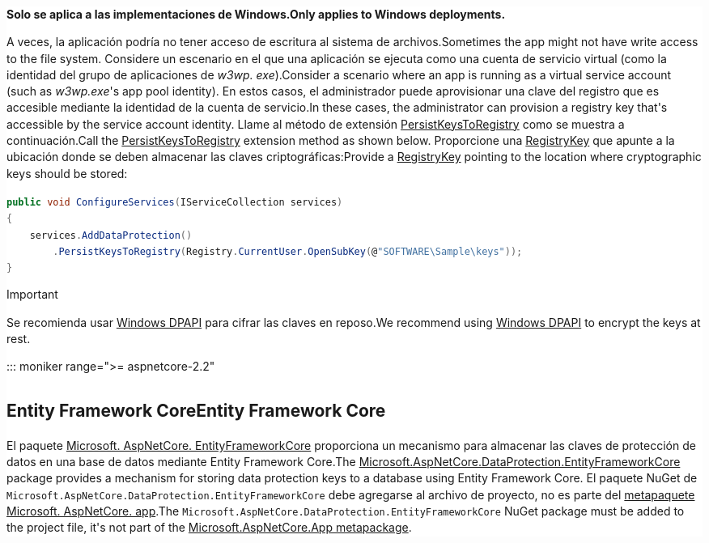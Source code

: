 <span data-ttu-id="33e1a-135">**Solo se aplica a las implementaciones de Windows.**</span><span class="sxs-lookup"><span data-stu-id="33e1a-135">**Only applies to Windows deployments.**</span></span>

<span data-ttu-id="33e1a-136">A veces, la aplicación podría no tener acceso de escritura al sistema de archivos.</span><span class="sxs-lookup"><span data-stu-id="33e1a-136">Sometimes the app might not have write access to the file system.</span></span> <span data-ttu-id="33e1a-137">Considere un escenario en el que una aplicación se ejecuta como una cuenta de servicio virtual (como la identidad del grupo de aplicaciones de *w3wp. exe*).</span><span class="sxs-lookup"><span data-stu-id="33e1a-137">Consider a scenario where an app is running as a virtual service account (such as *w3wp.exe*'s app pool identity).</span></span> <span data-ttu-id="33e1a-138">En estos casos, el administrador puede aprovisionar una clave del registro que es accesible mediante la identidad de la cuenta de servicio.</span><span class="sxs-lookup"><span data-stu-id="33e1a-138">In these cases, the administrator can provision a registry key that's accessible by the service account identity.</span></span> <span data-ttu-id="33e1a-139">Llame al método de extensión [PersistKeysToRegistry](/dotnet/api/microsoft.aspnetcore.dataprotection.dataprotectionbuilderextensions.persistkeystoregistry) como se muestra a continuación.</span><span class="sxs-lookup"><span data-stu-id="33e1a-139">Call the [PersistKeysToRegistry](/dotnet/api/microsoft.aspnetcore.dataprotection.dataprotectionbuilderextensions.persistkeystoregistry) extension method as shown below.</span></span> <span data-ttu-id="33e1a-140">Proporcione una [RegistryKey](/dotnet/api/microsoft.aspnetcore.dataprotection.repositories.registryxmlrepository.registrykey) que apunte a la ubicación donde se deben almacenar las claves criptográficas:</span><span class="sxs-lookup"><span data-stu-id="33e1a-140">Provide a [RegistryKey](/dotnet/api/microsoft.aspnetcore.dataprotection.repositories.registryxmlrepository.registrykey) pointing to the location where cryptographic keys should be stored:</span></span>

```csharp
public void ConfigureServices(IServiceCollection services)
{
    services.AddDataProtection()
        .PersistKeysToRegistry(Registry.CurrentUser.OpenSubKey(@"SOFTWARE\Sample\keys"));
}
```

> [!IMPORTANT]
> <span data-ttu-id="33e1a-141">Se recomienda usar [Windows DPAPI](xref:security/data-protection/implementation/key-encryption-at-rest) para cifrar las claves en reposo.</span><span class="sxs-lookup"><span data-stu-id="33e1a-141">We recommend using [Windows DPAPI](xref:security/data-protection/implementation/key-encryption-at-rest) to encrypt the keys at rest.</span></span>

::: moniker range=">= aspnetcore-2.2"

## <a name="entity-framework-core"></a><span data-ttu-id="33e1a-142">Entity Framework Core</span><span class="sxs-lookup"><span data-stu-id="33e1a-142">Entity Framework Core</span></span>

<span data-ttu-id="33e1a-143">El paquete [Microsoft. AspNetCore. EntityFrameworkCore](https://www.nuget.org/packages/Microsoft.AspNetCore.DataProtection.EntityFrameworkCore/) proporciona un mecanismo para almacenar las claves de protección de datos en una base de datos mediante Entity Framework Core.</span><span class="sxs-lookup"><span data-stu-id="33e1a-143">The [Microsoft.AspNetCore.DataProtection.EntityFrameworkCore](https://www.nuget.org/packages/Microsoft.AspNetCore.DataProtection.EntityFrameworkCore/) package provides a mechanism for storing data protection keys to a database using Entity Framework Core.</span></span> <span data-ttu-id="33e1a-144">El paquete NuGet de `Microsoft.AspNetCore.DataProtection.EntityFrameworkCore` debe agregarse al archivo de proyecto, no es parte del [metapaquete Microsoft. AspNetCore. app](xref:fundamentals/metapackage-app).</span><span class="sxs-lookup"><span data-stu-id="33e1a-144">The `Microsoft.AspNetCore.DataProtection.EntityFrameworkCore` NuGet package must be added to the project file, it's not part of the [Microsoft.AspNetCore.App metapackage](xref:fundamentals/metapackage-app).</span></span>
